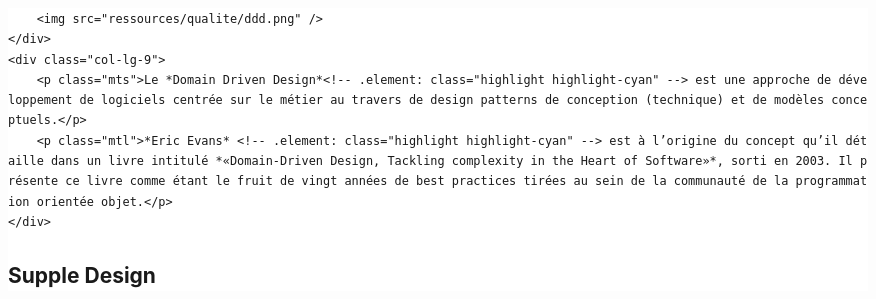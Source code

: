         <img src="ressources/qualite/ddd.png" />
    </div>
    <div class="col-lg-9">
        <p class="mts">Le *Domain Driven Design*<!-- .element: class="highlight highlight-cyan" --> est une approche de développement de logiciels centrée sur le métier au travers de design patterns de conception (technique) et de modèles conceptuels.</p>
        <p class="mtl">*Eric Evans* <!-- .element: class="highlight highlight-cyan" --> est à l’origine du concept qu’il détaille dans un livre intitulé *«Domain-Driven Design, Tackling complexity in the Heart of Software»*, sorti en 2003. Il présente ce livre comme étant le fruit de vingt années de best practices tirées au sein de la communauté de la programmation orientée objet.</p>
    </div>
</div>



## Supple Design

<div class="row">
    <div class="col-lg-3">